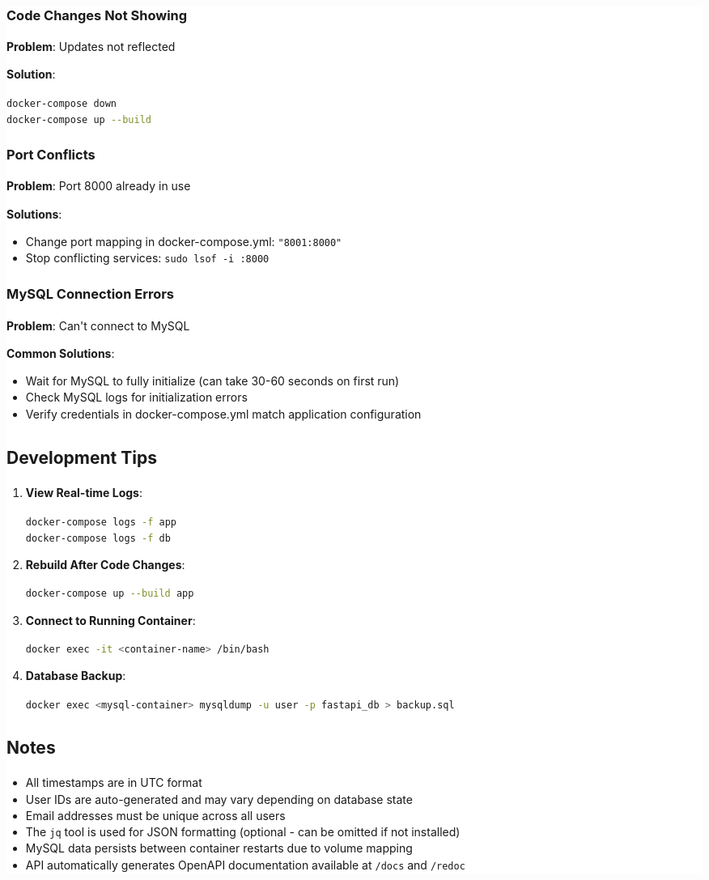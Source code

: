 ### Code Changes Not Showing
**Problem**: Updates not reflected

**Solution**:
```bash
docker-compose down
docker-compose up --build
```

### Port Conflicts
**Problem**: Port 8000 already in use

**Solutions**:
- Change port mapping in docker-compose.yml: `"8001:8000"`
- Stop conflicting services: `sudo lsof -i :8000`

### MySQL Connection Errors
**Problem**: Can't connect to MySQL

**Common Solutions**:
- Wait for MySQL to fully initialize (can take 30-60 seconds on first run)
- Check MySQL logs for initialization errors
- Verify credentials in docker-compose.yml match application configuration

## Development Tips

1. **View Real-time Logs**:
   ```bash
   docker-compose logs -f app
   docker-compose logs -f db
   ```

2. **Rebuild After Code Changes**:
   ```bash
   docker-compose up --build app
   ```

3. **Connect to Running Container**:
   ```bash
   docker exec -it <container-name> /bin/bash
   ```

4. **Database Backup**:
   ```bash
   docker exec <mysql-container> mysqldump -u user -p fastapi_db > backup.sql
   ```

## Notes

- All timestamps are in UTC format
- User IDs are auto-generated and may vary depending on database state
- Email addresses must be unique across all users
- The `jq` tool is used for JSON formatting (optional - can be omitted if not installed)
- MySQL data persists between container restarts due to volume mapping
- API automatically generates OpenAPI documentation available at `/docs` and `/redoc`